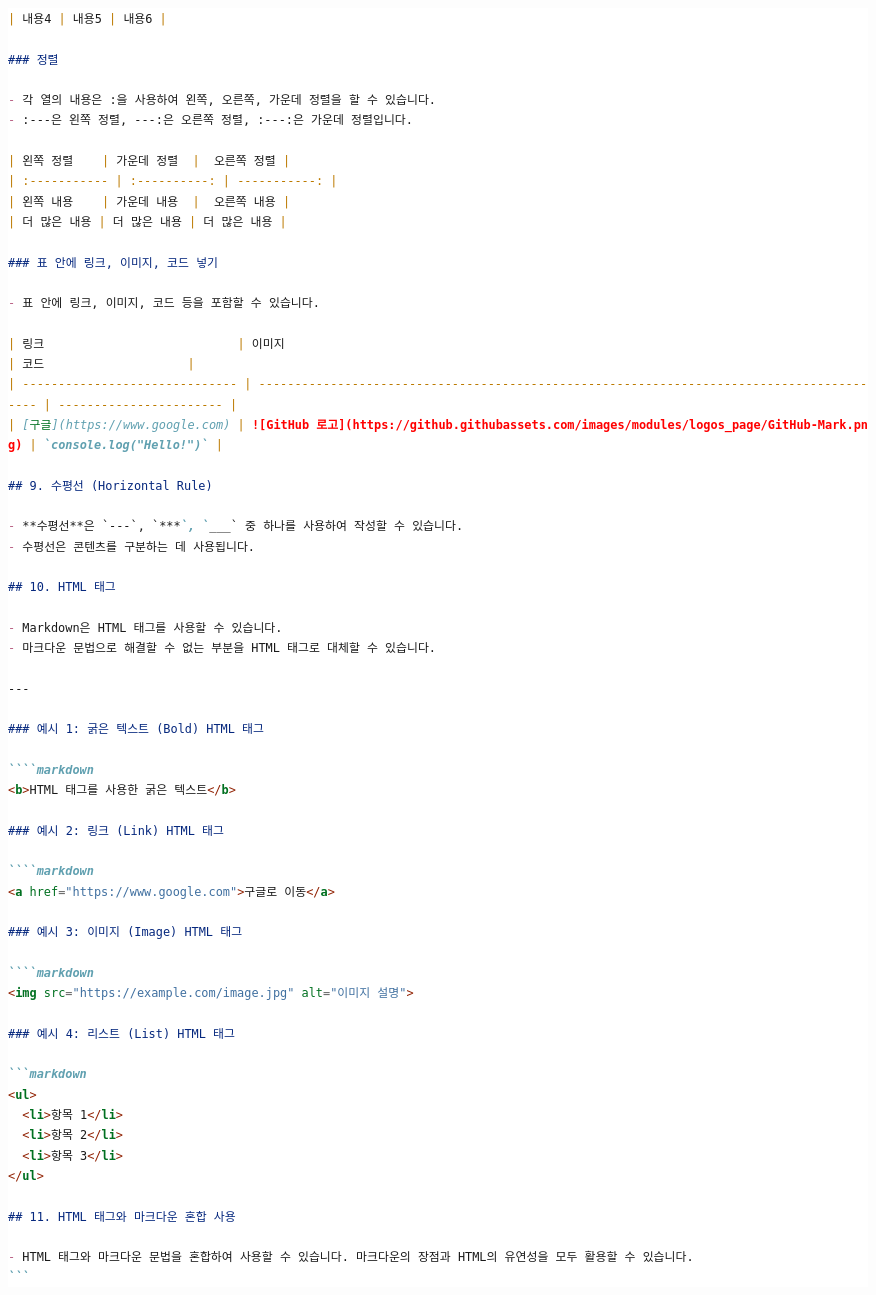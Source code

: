 ````markdown
| 내용4 | 내용5 | 내용6 |

### 정렬

- 각 열의 내용은 :을 사용하여 왼쪽, 오른쪽, 가운데 정렬을 할 수 있습니다.
- :---은 왼쪽 정렬, ---:은 오른쪽 정렬, :---:은 가운데 정렬입니다.

| 왼쪽 정렬    | 가운데 정렬  |  오른쪽 정렬 |
| :----------- | :----------: | -----------: |
| 왼쪽 내용    | 가운데 내용  |  오른쪽 내용 |
| 더 많은 내용 | 더 많은 내용 | 더 많은 내용 |

### 표 안에 링크, 이미지, 코드 넣기

- 표 안에 링크, 이미지, 코드 등을 포함할 수 있습니다.

| 링크                           | 이미지                                                                                    | 코드                    |
| ------------------------------ | ----------------------------------------------------------------------------------------- | ----------------------- |
| [구글](https://www.google.com) | ![GitHub 로고](https://github.githubassets.com/images/modules/logos_page/GitHub-Mark.png) | `console.log("Hello!")` |

## 9. 수평선 (Horizontal Rule)

- **수평선**은 `---`, `***`, `___` 중 하나를 사용하여 작성할 수 있습니다.
- 수평선은 콘텐츠를 구분하는 데 사용됩니다.

## 10. HTML 태그

- Markdown은 HTML 태그를 사용할 수 있습니다.
- 마크다운 문법으로 해결할 수 없는 부분을 HTML 태그로 대체할 수 있습니다.

---

### 예시 1: 굵은 텍스트 (Bold) HTML 태그

````markdown
<b>HTML 태그를 사용한 굵은 텍스트</b>

### 예시 2: 링크 (Link) HTML 태그

````markdown
<a href="https://www.google.com">구글로 이동</a>

### 예시 3: 이미지 (Image) HTML 태그

````markdown
<img src="https://example.com/image.jpg" alt="이미지 설명">

### 예시 4: 리스트 (List) HTML 태그

```markdown
<ul>
  <li>항목 1</li>
  <li>항목 2</li>
  <li>항목 3</li>
</ul>

## 11. HTML 태그와 마크다운 혼합 사용

- HTML 태그와 마크다운 문법을 혼합하여 사용할 수 있습니다. 마크다운의 장점과 HTML의 유연성을 모두 활용할 수 있습니다.
```
````